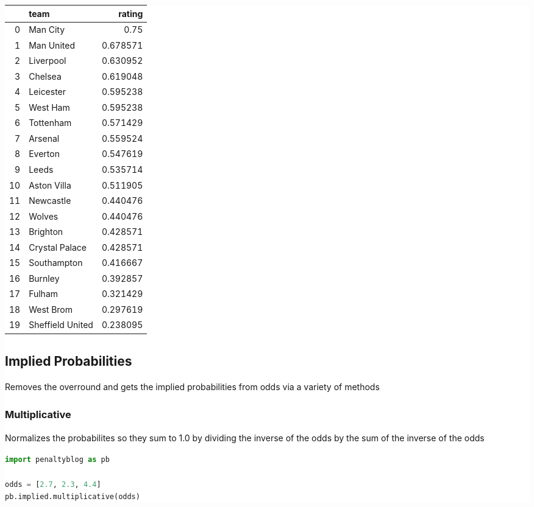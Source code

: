 |    | team             |   rating |
|---:|:-----------------|---------:|
|  0 | Man City         | 0.75     |
|  1 | Man United       | 0.678571 |
|  2 | Liverpool        | 0.630952 |
|  3 | Chelsea          | 0.619048 |
|  4 | Leicester        | 0.595238 |
|  5 | West Ham         | 0.595238 |
|  6 | Tottenham        | 0.571429 |
|  7 | Arsenal          | 0.559524 |
|  8 | Everton          | 0.547619 |
|  9 | Leeds            | 0.535714 |
| 10 | Aston Villa      | 0.511905 |
| 11 | Newcastle        | 0.440476 |
| 12 | Wolves           | 0.440476 |
| 13 | Brighton         | 0.428571 |
| 14 | Crystal Palace   | 0.428571 |
| 15 | Southampton      | 0.416667 |
| 16 | Burnley          | 0.392857 |
| 17 | Fulham           | 0.321429 |
| 18 | West Brom        | 0.297619 |
| 19 | Sheffield United | 0.238095 |


## Implied Probabilities

Removes the overround and gets the implied probabilities from odds via a variety of methods

### Multiplicative

Normalizes the probabilites so they sum to 1.0 by dividing the inverse of the odds by the sum of the inverse of the odds

```python
import penaltyblog as pb

odds = [2.7, 2.3, 4.4]
pb.implied.multiplicative(odds)
```
